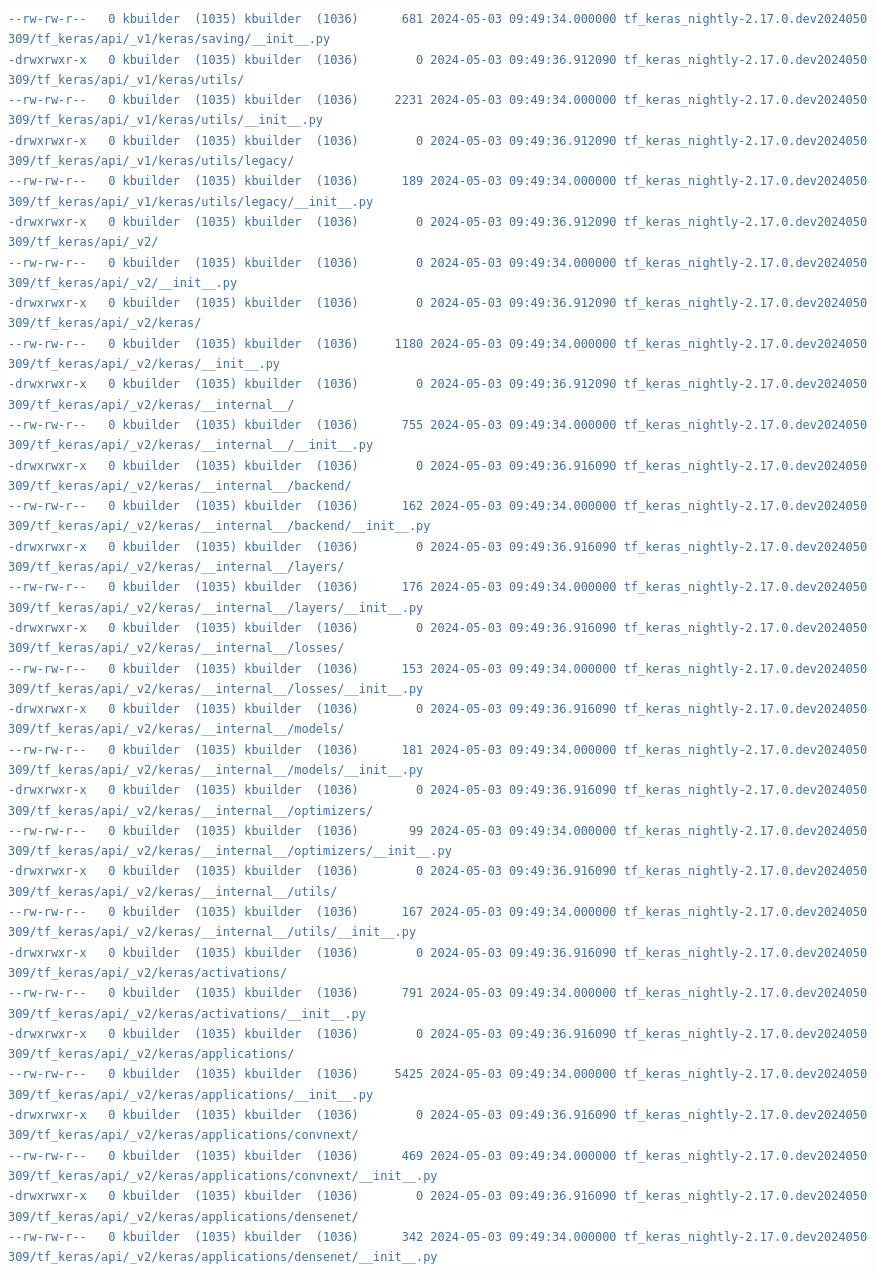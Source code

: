 ```diff
--rw-rw-r--   0 kbuilder  (1035) kbuilder  (1036)      681 2024-05-03 09:49:34.000000 tf_keras_nightly-2.17.0.dev2024050309/tf_keras/api/_v1/keras/saving/__init__.py
-drwxrwxr-x   0 kbuilder  (1035) kbuilder  (1036)        0 2024-05-03 09:49:36.912090 tf_keras_nightly-2.17.0.dev2024050309/tf_keras/api/_v1/keras/utils/
--rw-rw-r--   0 kbuilder  (1035) kbuilder  (1036)     2231 2024-05-03 09:49:34.000000 tf_keras_nightly-2.17.0.dev2024050309/tf_keras/api/_v1/keras/utils/__init__.py
-drwxrwxr-x   0 kbuilder  (1035) kbuilder  (1036)        0 2024-05-03 09:49:36.912090 tf_keras_nightly-2.17.0.dev2024050309/tf_keras/api/_v1/keras/utils/legacy/
--rw-rw-r--   0 kbuilder  (1035) kbuilder  (1036)      189 2024-05-03 09:49:34.000000 tf_keras_nightly-2.17.0.dev2024050309/tf_keras/api/_v1/keras/utils/legacy/__init__.py
-drwxrwxr-x   0 kbuilder  (1035) kbuilder  (1036)        0 2024-05-03 09:49:36.912090 tf_keras_nightly-2.17.0.dev2024050309/tf_keras/api/_v2/
--rw-rw-r--   0 kbuilder  (1035) kbuilder  (1036)        0 2024-05-03 09:49:34.000000 tf_keras_nightly-2.17.0.dev2024050309/tf_keras/api/_v2/__init__.py
-drwxrwxr-x   0 kbuilder  (1035) kbuilder  (1036)        0 2024-05-03 09:49:36.912090 tf_keras_nightly-2.17.0.dev2024050309/tf_keras/api/_v2/keras/
--rw-rw-r--   0 kbuilder  (1035) kbuilder  (1036)     1180 2024-05-03 09:49:34.000000 tf_keras_nightly-2.17.0.dev2024050309/tf_keras/api/_v2/keras/__init__.py
-drwxrwxr-x   0 kbuilder  (1035) kbuilder  (1036)        0 2024-05-03 09:49:36.912090 tf_keras_nightly-2.17.0.dev2024050309/tf_keras/api/_v2/keras/__internal__/
--rw-rw-r--   0 kbuilder  (1035) kbuilder  (1036)      755 2024-05-03 09:49:34.000000 tf_keras_nightly-2.17.0.dev2024050309/tf_keras/api/_v2/keras/__internal__/__init__.py
-drwxrwxr-x   0 kbuilder  (1035) kbuilder  (1036)        0 2024-05-03 09:49:36.916090 tf_keras_nightly-2.17.0.dev2024050309/tf_keras/api/_v2/keras/__internal__/backend/
--rw-rw-r--   0 kbuilder  (1035) kbuilder  (1036)      162 2024-05-03 09:49:34.000000 tf_keras_nightly-2.17.0.dev2024050309/tf_keras/api/_v2/keras/__internal__/backend/__init__.py
-drwxrwxr-x   0 kbuilder  (1035) kbuilder  (1036)        0 2024-05-03 09:49:36.916090 tf_keras_nightly-2.17.0.dev2024050309/tf_keras/api/_v2/keras/__internal__/layers/
--rw-rw-r--   0 kbuilder  (1035) kbuilder  (1036)      176 2024-05-03 09:49:34.000000 tf_keras_nightly-2.17.0.dev2024050309/tf_keras/api/_v2/keras/__internal__/layers/__init__.py
-drwxrwxr-x   0 kbuilder  (1035) kbuilder  (1036)        0 2024-05-03 09:49:36.916090 tf_keras_nightly-2.17.0.dev2024050309/tf_keras/api/_v2/keras/__internal__/losses/
--rw-rw-r--   0 kbuilder  (1035) kbuilder  (1036)      153 2024-05-03 09:49:34.000000 tf_keras_nightly-2.17.0.dev2024050309/tf_keras/api/_v2/keras/__internal__/losses/__init__.py
-drwxrwxr-x   0 kbuilder  (1035) kbuilder  (1036)        0 2024-05-03 09:49:36.916090 tf_keras_nightly-2.17.0.dev2024050309/tf_keras/api/_v2/keras/__internal__/models/
--rw-rw-r--   0 kbuilder  (1035) kbuilder  (1036)      181 2024-05-03 09:49:34.000000 tf_keras_nightly-2.17.0.dev2024050309/tf_keras/api/_v2/keras/__internal__/models/__init__.py
-drwxrwxr-x   0 kbuilder  (1035) kbuilder  (1036)        0 2024-05-03 09:49:36.916090 tf_keras_nightly-2.17.0.dev2024050309/tf_keras/api/_v2/keras/__internal__/optimizers/
--rw-rw-r--   0 kbuilder  (1035) kbuilder  (1036)       99 2024-05-03 09:49:34.000000 tf_keras_nightly-2.17.0.dev2024050309/tf_keras/api/_v2/keras/__internal__/optimizers/__init__.py
-drwxrwxr-x   0 kbuilder  (1035) kbuilder  (1036)        0 2024-05-03 09:49:36.916090 tf_keras_nightly-2.17.0.dev2024050309/tf_keras/api/_v2/keras/__internal__/utils/
--rw-rw-r--   0 kbuilder  (1035) kbuilder  (1036)      167 2024-05-03 09:49:34.000000 tf_keras_nightly-2.17.0.dev2024050309/tf_keras/api/_v2/keras/__internal__/utils/__init__.py
-drwxrwxr-x   0 kbuilder  (1035) kbuilder  (1036)        0 2024-05-03 09:49:36.916090 tf_keras_nightly-2.17.0.dev2024050309/tf_keras/api/_v2/keras/activations/
--rw-rw-r--   0 kbuilder  (1035) kbuilder  (1036)      791 2024-05-03 09:49:34.000000 tf_keras_nightly-2.17.0.dev2024050309/tf_keras/api/_v2/keras/activations/__init__.py
-drwxrwxr-x   0 kbuilder  (1035) kbuilder  (1036)        0 2024-05-03 09:49:36.916090 tf_keras_nightly-2.17.0.dev2024050309/tf_keras/api/_v2/keras/applications/
--rw-rw-r--   0 kbuilder  (1035) kbuilder  (1036)     5425 2024-05-03 09:49:34.000000 tf_keras_nightly-2.17.0.dev2024050309/tf_keras/api/_v2/keras/applications/__init__.py
-drwxrwxr-x   0 kbuilder  (1035) kbuilder  (1036)        0 2024-05-03 09:49:36.916090 tf_keras_nightly-2.17.0.dev2024050309/tf_keras/api/_v2/keras/applications/convnext/
--rw-rw-r--   0 kbuilder  (1035) kbuilder  (1036)      469 2024-05-03 09:49:34.000000 tf_keras_nightly-2.17.0.dev2024050309/tf_keras/api/_v2/keras/applications/convnext/__init__.py
-drwxrwxr-x   0 kbuilder  (1035) kbuilder  (1036)        0 2024-05-03 09:49:36.916090 tf_keras_nightly-2.17.0.dev2024050309/tf_keras/api/_v2/keras/applications/densenet/
--rw-rw-r--   0 kbuilder  (1035) kbuilder  (1036)      342 2024-05-03 09:49:34.000000 tf_keras_nightly-2.17.0.dev2024050309/tf_keras/api/_v2/keras/applications/densenet/__init__.py
```